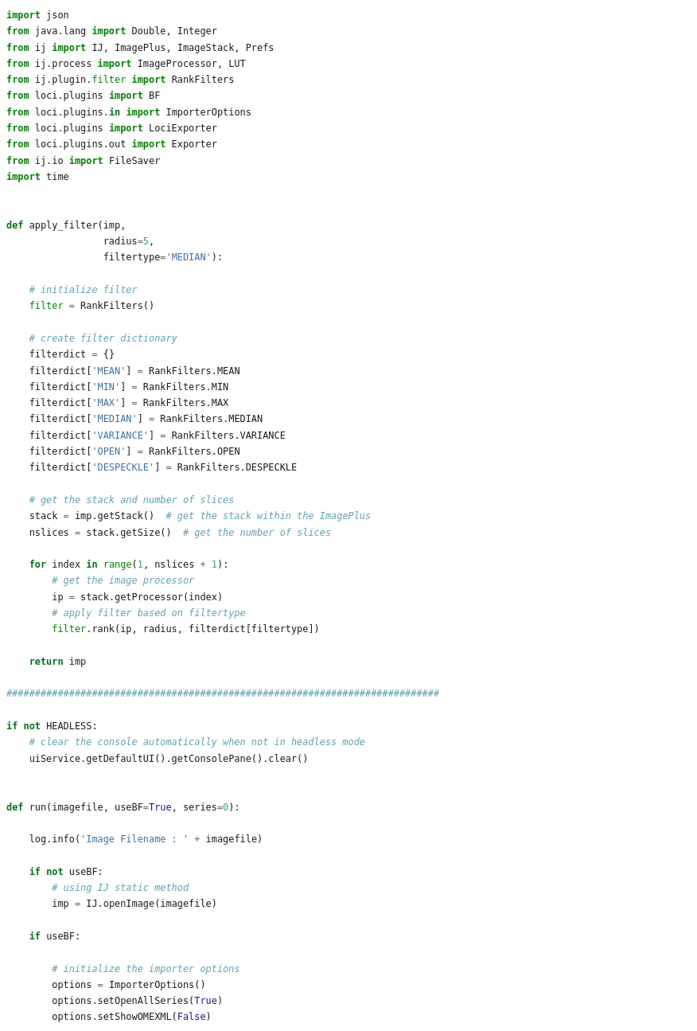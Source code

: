 ```python
import json
from java.lang import Double, Integer
from ij import IJ, ImagePlus, ImageStack, Prefs
from ij.process import ImageProcessor, LUT
from ij.plugin.filter import RankFilters
from loci.plugins import BF
from loci.plugins.in import ImporterOptions
from loci.plugins import LociExporter
from loci.plugins.out import Exporter
from ij.io import FileSaver
import time


def apply_filter(imp,
                 radius=5,
                 filtertype='MEDIAN'):

    # initialize filter
    filter = RankFilters()

    # create filter dictionary
    filterdict = {}
    filterdict['MEAN'] = RankFilters.MEAN
    filterdict['MIN'] = RankFilters.MIN
    filterdict['MAX'] = RankFilters.MAX
    filterdict['MEDIAN'] = RankFilters.MEDIAN
    filterdict['VARIANCE'] = RankFilters.VARIANCE
    filterdict['OPEN'] = RankFilters.OPEN
    filterdict['DESPECKLE'] = RankFilters.DESPECKLE

    # get the stack and number of slices
    stack = imp.getStack()  # get the stack within the ImagePlus
    nslices = stack.getSize()  # get the number of slices

    for index in range(1, nslices + 1):
        # get the image processor
        ip = stack.getProcessor(index)
        # apply filter based on filtertype
        filter.rank(ip, radius, filterdict[filtertype])

    return imp

############################################################################

if not HEADLESS:
    # clear the console automatically when not in headless mode
    uiService.getDefaultUI().getConsolePane().clear()


def run(imagefile, useBF=True, series=0):

    log.info('Image Filename : ' + imagefile)

    if not useBF:
        # using IJ static method
        imp = IJ.openImage(imagefile)

    if useBF:

        # initialize the importer options
        options = ImporterOptions()
        options.setOpenAllSeries(True)
        options.setShowOMEXML(False)
```